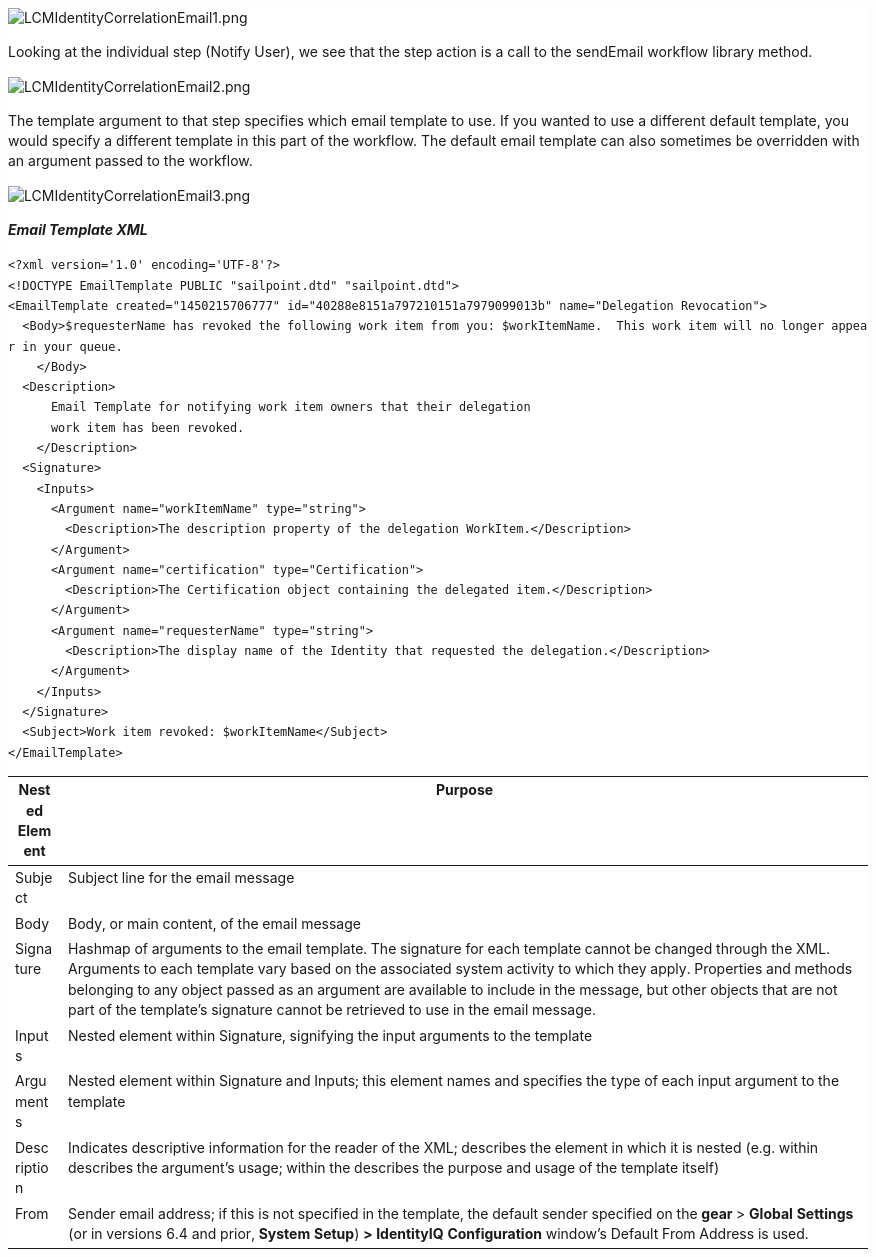 ![LCMIdentityCorrelationEmail1.png](https://community.sailpoint.com/legacyfs/online/sailpoint/100231_LCMIdentityCorrelationEmail1.png)

Looking at the individual step (Notify User), we see that the step action is a call to the sendEmail workflow library method.

![LCMIdentityCorrelationEmail2.png](https://community.sailpoint.com/legacyfs/online/sailpoint/100232_LCMIdentityCorrelationEmail2.png)

The template argument to that step specifies which email template to use. If you wanted to use a different default template, you would specify a different template in this part of the workflow. The default email template can also sometimes be overridden with an argument passed to the workflow.

![LCMIdentityCorrelationEmail3.png](https://community.sailpoint.com/legacyfs/online/sailpoint/100233_LCMIdentityCorrelationEmail3.png)


***Email Template XML***

    <?xml version='1.0' encoding='UTF-8'?>  
	<!DOCTYPE EmailTemplate PUBLIC "sailpoint.dtd" "sailpoint.dtd">  
	<EmailTemplate created="1450215706777" id="40288e8151a797210151a7979099013b" name="Delegation Revocation">  
	  <Body>$requesterName has revoked the following work item from you: $workItemName.  This work item will no longer appear in your queue.  
	    </Body>  
	  <Description>  
	      Email Template for notifying work item owners that their delegation  
	      work item has been revoked.  
	    </Description>  
	  <Signature>  
	    <Inputs>  
	      <Argument name="workItemName" type="string">  
	        <Description>The description property of the delegation WorkItem.</Description>  
	      </Argument>  
	      <Argument name="certification" type="Certification">  
	        <Description>The Certification object containing the delegated item.</Description>  
	      </Argument>  
	      <Argument name="requesterName" type="string">  
	        <Description>The display name of the Identity that requested the delegation.</Description>  
	      </Argument>  
	    </Inputs>  
	  </Signature>  
	  <Subject>Work item revoked: $workItemName</Subject>  
	</EmailTemplate>

|Nested Element| Purpose  |
|--|--|
|Subject  | Subject line for the email message	 |
|Body	| 	  Body, or main content, of the email message	 |
|Signature |Hashmap of arguments to the email template. The signature for each template cannot be changed through the XML. Arguments to each template vary based on the associated system activity to which they apply. Properties and methods belonging to any object passed as an argument are available to include in the message, but other objects that are not part of the template’s signature cannot be retrieved to use in the email message.	|
|Inputs | Nested element within Signature, signifying the input arguments to the template	|
|Arguments | Nested element within Signature and Inputs; this element names and specifies the type of each input argument to the template|
|Description|Indicates descriptive information for the reader of the XML; describes the element in which it is nested (e.g. <Description> within <Argument> describes the argument’s usage; <Description> within the <EmailTemplate> describes the purpose and usage of the template itself) |
|From|Sender email address; if this is not specified in the template, the default sender specified on the **gear** > **Global Settings** (or in versions 6.4 and prior, **System Setup**) **> IdentityIQ Configuration** window’s Default From Address is used. |

